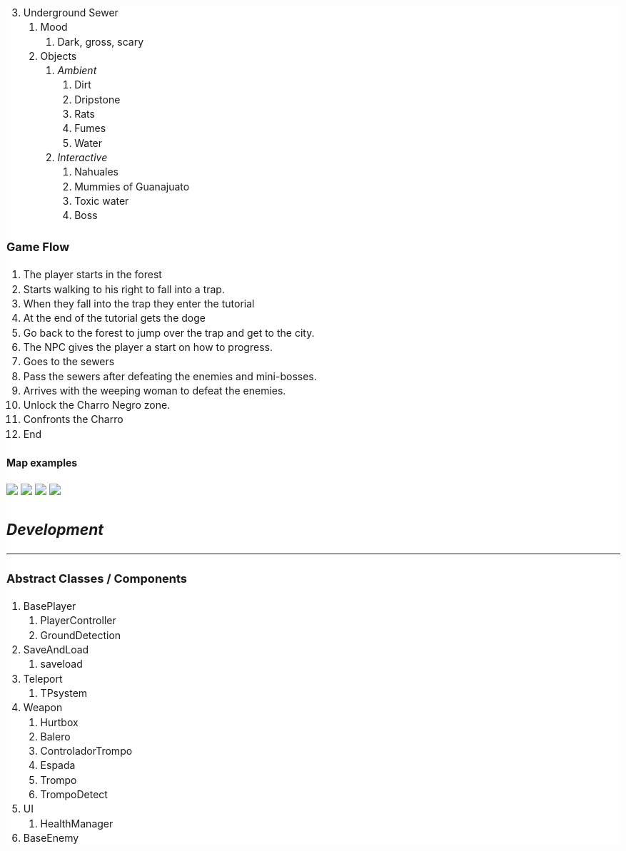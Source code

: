 3. Underground Sewer
    1. Mood
        1. Dark, gross, scary
    2. Objects
        1. _Ambient_
            1. Dirt
            2. Dripstone
            3. Rats
            4. Fumes
  		    5. Water
        2. _Interactive_
            1. Nahuales
		    2. Mummies of Guanajuato
            3. Toxic water
            4. Boss

### **Game Flow**

1. The player starts in the forest
2. Starts walking to his right to fall into a trap.  
3. When they fall into the trap they enter the tutorial
4. At the end of the tutorial gets the doge 
5. Go back to the forest to jump over the trap and get to the city.
6. The NPC gives the player a start on how to progress.
7. Goes to the sewers
8. Pass the sewers after defeating the enemies and mini-bosses.
9. Arrives with the weeping woman to defeat the enemies.
10. Unlock the Charro Negro zone.
11. Confronts the Charro
12. End

#### Map examples

<img src="img\Boceto_Mapa1.jpg" width="50%">
<img src="img\Boceto_Mapa2.jpg" width="50%">
<img src="img\Boceto_Mapa3.jpg" width="50%">
<img src="img\Boceto_OpenWorld.jpg" width="50%">

## _Development_

---

### **Abstract Classes / Components**

1. BasePlayer
    1. PlayerController
    2. GroundDetection
2. SaveAndLoad
    1. saveload
3. Teleport
    1. TPsystem
4. Weapon
    1. Hurtbox
    2. Balero
    3. ControladorTrompo
    4. Espada
    5. Trompo
    6. TrompoDetect
5. UI
    1. HealthManager
6. BaseEnemy
